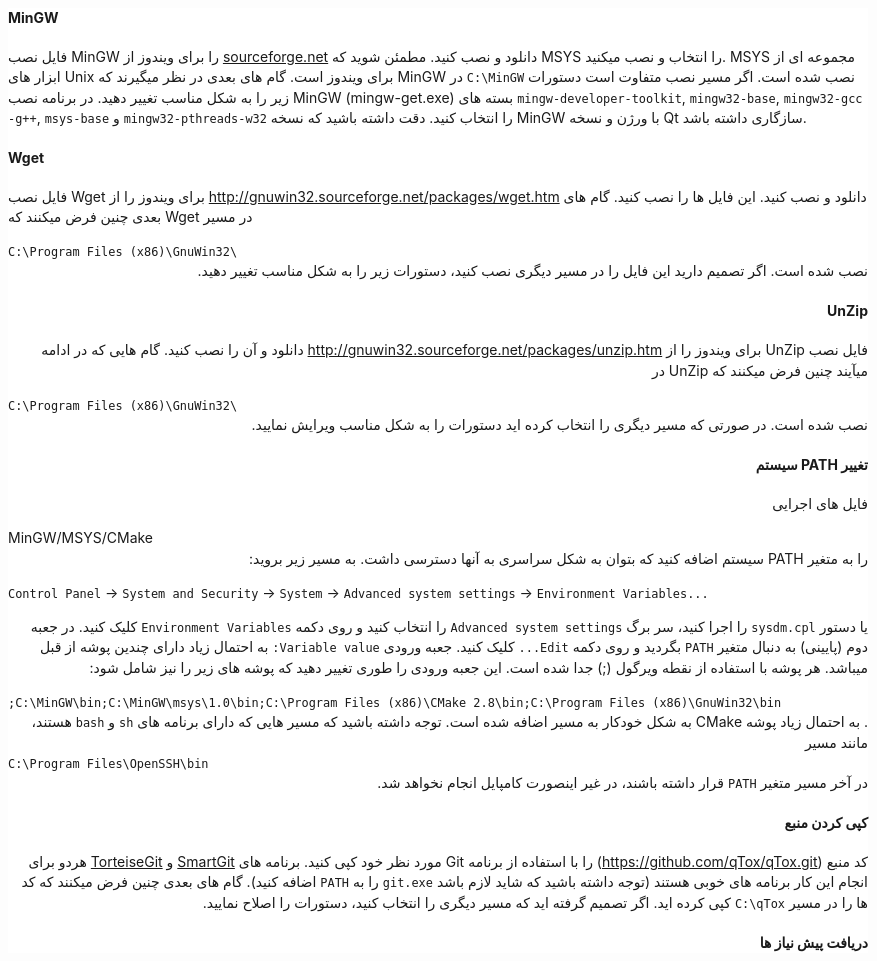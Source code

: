 #### MinGW

فایل نصب MinGW را برای ویندوز از [sourceforge.net](http://sourceforge.net/projects/mingw/files/Installer/) دانلود و نصب کنید. مطمئن شوید که MSYS را انتخاب و نصب میکنید. MSYS مجموعه ای از ابزار های Unix برای ویندوز است. گام های بعدی در نظر میگیرند که MinGW در `C:\MinGW` نصب شده است. اگر مسیر نصب متفاوت است دستورات زیر را به شکل مناسب تغییر دهید. در برنامه نصب MinGW (mingw-get.exe) بسته های `mingw-developer-toolkit`, `mingw32-base`, `mingw32-gcc-g++`, `msys-base` و `mingw32-pthreads-w32` را انتخاب کنید. دقت داشته باشید که نسخه MinGW با ورژن و نسخه Qt سازگاری داشته باشد.

#### Wget

فایل نصب Wget برای ویندوز را از http://gnuwin32.sourceforge.net/packages/wget.htm دانلود و نصب کنید. این فایل ها را نصب کنید. گام های بعدی چنین فرض میکنند که Wget در مسیر <div dir=ltr>`C:\Program Files (x86)\GnuWin32\`<div dir=rtl> نصب شده است. اگر تصمیم دارید این فایل را در مسیر دیگری نصب کنید، دستورات زیر را به شکل مناسب تغییر دهید.


#### UnZip

فایل نصب UnZip برای ویندوز را از http://gnuwin32.sourceforge.net/packages/unzip.htm دانلود و آن را نصب کنید. گام هایی که در ادامه میآیند چنین فرض میکنند که UnZip در <div dir=ltr>`C:\Program Files (x86)\GnuWin32\`<div dir=rtl> نصب شده است. در صورتی که مسیر دیگری را انتخاب کرده اید دستورات را به شکل مناسب ویرایش نمایید.

#### تغییر PATH سیستم

فایل های اجرایی <div dir=ltr>MinGW/MSYS/CMake<div dir=rtl> را به متغیر PATH سیستم اضافه کنید که بتوان به شکل سراسری به آنها دسترسی داشت. به مسیر زیر بروید:

<div dir=ltr>

`Control Panel` -> `System and Security` -> `System` -> `Advanced system settings` -> `Environment Variables...`

<div dir=rtl>

یا دستور `sysdm.cpl` را اجرا کنید، سر برگ `Advanced system settings` را انتخاب کنید و روی دکمه `Environment Variables` کلیک کنید. در جعبه دوم (پایینی) به دنبال متغیر `PATH` بگردید و روی دکمه `Edit...` کلیک کنید. جعبه ورودی `Variable value:` به احتمال زیاد دارای چندین پوشه از قبل میباشد. هر پوشه با استفاده از نقطه ویرگول (;) جدا شده است. این جعبه ورودی را طوری تغییر دهید که پوشه های زیر را نیز شامل شود: <div dir=ltr>`;C:\MinGW\bin;C:\MinGW\msys\1.0\bin;C:\Program Files (x86)\CMake 2.8\bin;C:\Program Files (x86)\GnuWin32\bin`<div dir=rtl>. به احتمال زیاد پوشه CMake به شکل خودکار به مسیر اضافه شده است. توجه داشته باشید که مسیر هایی که دارای برنامه های `sh` و `bash` هستند، مانند مسیر <div dir=ltr>`C:\Program Files\OpenSSH\bin`<div dir=rtl> در آخر مسیر متغیر `PATH` قرار داشته باشند، در غیر اینصورت کامپایل انجام نخواهد شد.

#### کپی کردن منبع

کد منبع (https://github.com/qTox/qTox.git) را با استفاده از برنامه Git مورد نظر خود کپی کنید. برنامه های [SmartGit](http://www.syntevo.com/smartgit/) و [TorteiseGit](https://tortoisegit.org) هردو برای انجام این کار برنامه های خوبی هستند (توجه داشته باشید که شاید لازم باشد `git.exe` را به `PATH` اضافه کنید). گام های بعدی چنین فرض میکنند که کد ها را در مسیر `C:\qTox` کپی کرده اید. اگر تصمیم گرفته اید که مسیر دیگری را انتخاب کنید، دستورات را اصلاح نمایید.

#### دریافت پیش نیاز ها
